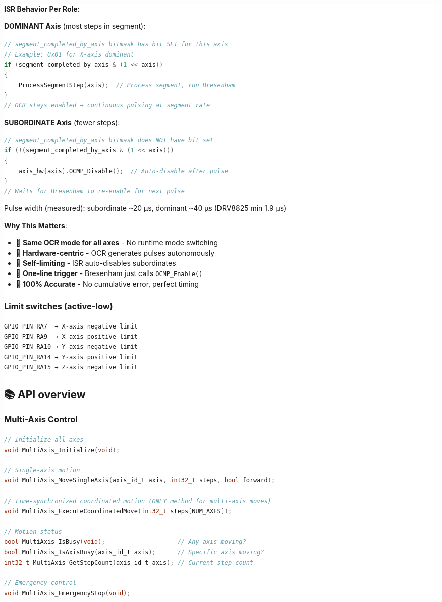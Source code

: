**ISR Behavior Per Role**:

**DOMINANT Axis** (most steps in segment):
```c
// segment_completed_by_axis bitmask has bit SET for this axis
// Example: 0x01 for X-axis dominant
if (segment_completed_by_axis & (1 << axis))
{
    ProcessSegmentStep(axis);  // Process segment, run Bresenham
}
// OCR stays enabled → continuous pulsing at segment rate
```

**SUBORDINATE Axis** (fewer steps):
```c
// segment_completed_by_axis bitmask does NOT have bit set
if (!(segment_completed_by_axis & (1 << axis)))
{
    axis_hw[axis].OCMP_Disable();  // Auto-disable after pulse
}
// Waits for Bresenham to re-enable for next pulse
```

Pulse width (measured): subordinate ~20 µs, dominant ~40 µs (DRV8825 min 1.9 µs)

**Why This Matters**:
- 🎯 **Same OCR mode for all axes** - No runtime mode switching
- 🎯 **Hardware-centric** - OCR generates pulses autonomously
- 🎯 **Self-limiting** - ISR auto-disables subordinates
- 🎯 **One-line trigger** - Bresenham just calls `OCMP_Enable()`
- 🎯 **100% Accurate** - No cumulative error, perfect timing

### Limit switches (active-low)

```c
GPIO_PIN_RA7  → X-axis negative limit
GPIO_PIN_RA9  → X-axis positive limit
GPIO_PIN_RA10 → Y-axis negative limit
GPIO_PIN_RA14 → Y-axis positive limit
GPIO_PIN_RA15 → Z-axis negative limit
```

## 📚 API overview

### Multi-Axis Control

```c
// Initialize all axes
void MultiAxis_Initialize(void);

// Single-axis motion
void MultiAxis_MoveSingleAxis(axis_id_t axis, int32_t steps, bool forward);

// Time-synchronized coordinated motion (ONLY method for multi-axis moves)
void MultiAxis_ExecuteCoordinatedMove(int32_t steps[NUM_AXES]);

// Motion status
bool MultiAxis_IsBusy(void);                    // Any axis moving?
bool MultiAxis_IsAxisBusy(axis_id_t axis);      // Specific axis moving?
int32_t MultiAxis_GetStepCount(axis_id_t axis); // Current step count

// Emergency control
void MultiAxis_EmergencyStop(void);
```
